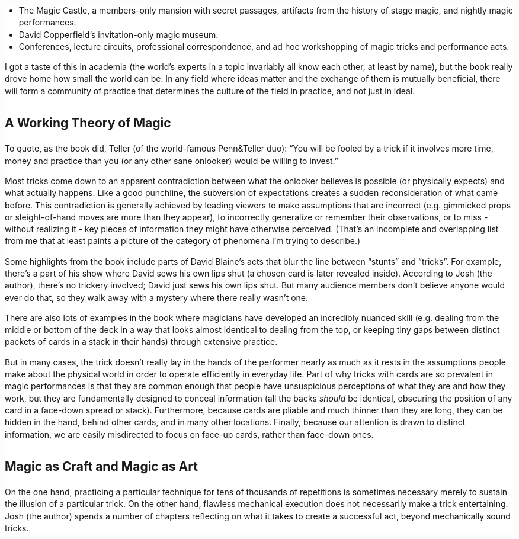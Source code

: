 - The Magic Castle, a members-only mansion with secret passages, artifacts from the history of stage magic, and nightly magic performances.
- David Copperfield’s invitation-only magic museum.
- Conferences, lecture circuits, professional correspondence, and ad hoc workshopping of magic tricks and performance acts.

I got a taste of this in academia (the world’s experts in a topic invariably all know each other, at least by name), but the book really drove home how small the world can be. In any field where ideas matter and the exchange of them is mutually beneficial, there will form a community of practice that determines the culture of the field in practice, and not just in ideal.

## A Working Theory of Magic

To quote, as the book did, Teller (of the world-famous Penn&Teller duo): “You will be fooled by a trick if it involves more time, money and practice than you (or any other sane onlooker) would be willing to invest.”

Most tricks come down to an apparent contradiction between what the onlooker believes is possible (or physically expects) and what actually happens. Like a good punchline, the subversion of expectations creates a sudden reconsideration of what came before. This contradiction is generally achieved by leading viewers to make assumptions that are incorrect (e.g. gimmicked props or sleight-of-hand moves are more than they appear), to incorrectly generalize or remember their observations, or to miss - without realizing it - key pieces of information they might have otherwise perceived. (That’s an incomplete and overlapping list from me that at least paints a picture of the category of phenomena I’m trying to describe.)

Some highlights from the book include parts of David Blaine’s acts that blur the line between “stunts” and “tricks”. For example, there’s a part of his show where David sews his own lips shut (a chosen card is later revealed inside). According to Josh (the author), there’s no trickery involved; David just sews his own lips shut. But many audience members don’t believe anyone would ever do that, so they walk away with a mystery where there really wasn’t one.

There are also lots of examples in the book where magicians have developed an incredibly nuanced skill (e.g. dealing from the middle or bottom of the deck in a way that looks almost identical to dealing from the top, or keeping tiny gaps between distinct packets of cards in a stack in their hands) through extensive practice.

But in many cases, the trick doesn’t really lay in the hands of the performer nearly as much as it rests in the assumptions people make about the physical world in order to operate efficiently in everyday life. Part of why tricks with cards are so prevalent in magic performances is that they are common enough that people have unsuspicious perceptions of what they are and how they work, but they are fundamentally designed to conceal information (all the backs *should* be identical, obscuring the position of any card in a face-down spread or stack). Furthermore, because cards are pliable and much thinner than they are long, they can be hidden in the hand, behind other cards, and in many other locations. Finally, because our attention is drawn to distinct information, we are easily misdirected to focus on face-up cards, rather than face-down ones. 

## Magic as Craft and Magic as Art

On the one hand, practicing a particular technique for tens of thousands of repetitions is sometimes necessary merely to sustain the illusion of a particular trick. On the other hand, flawless mechanical execution does not necessarily make a trick entertaining. Josh (the author) spends a number of chapters reflecting on what it takes to create a successful act, beyond mechanically sound tricks.
